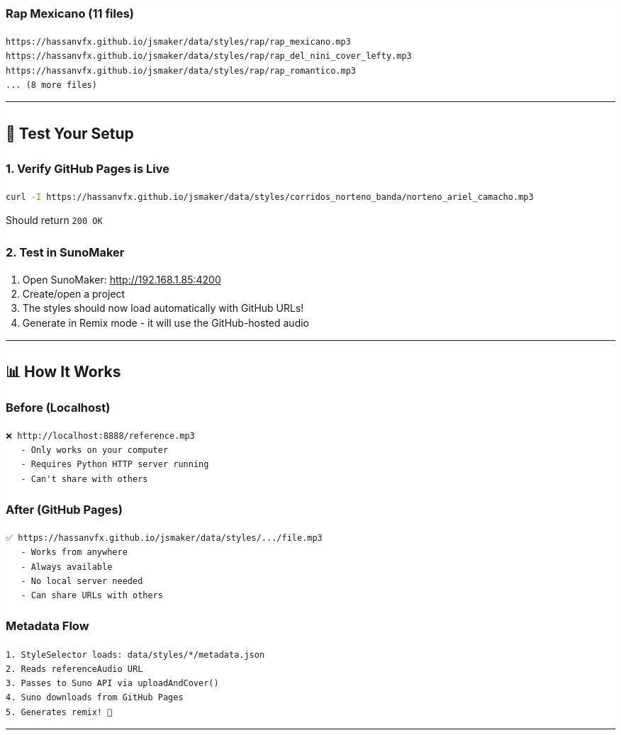 ### Rap Mexicano (11 files)
```
https://hassanvfx.github.io/jsmaker/data/styles/rap/rap_mexicano.mp3
https://hassanvfx.github.io/jsmaker/data/styles/rap/rap_del_nini_cover_lefty.mp3
https://hassanvfx.github.io/jsmaker/data/styles/rap/rap_romantico.mp3
... (8 more files)
```

---

## 🧪 Test Your Setup

### 1. Verify GitHub Pages is Live

```bash
curl -I https://hassanvfx.github.io/jsmaker/data/styles/corridos_norteno_banda/norteno_ariel_camacho.mp3
```

Should return `200 OK`

### 2. Test in SunoMaker

1. Open SunoMaker: http://192.168.1.85:4200
2. Create/open a project
3. The styles should now load automatically with GitHub URLs!
4. Generate in Remix mode - it will use the GitHub-hosted audio

---

## 📊 How It Works

### Before (Localhost)
```
❌ http://localhost:8888/reference.mp3
   - Only works on your computer
   - Requires Python HTTP server running
   - Can't share with others
```

### After (GitHub Pages)
```
✅ https://hassanvfx.github.io/jsmaker/data/styles/.../file.mp3
   - Works from anywhere
   - Always available
   - No local server needed
   - Can share URLs with others
```

### Metadata Flow
```
1. StyleSelector loads: data/styles/*/metadata.json
2. Reads referenceAudio URL
3. Passes to Suno API via uploadAndCover()
4. Suno downloads from GitHub Pages
5. Generates remix! 🎵
```

---